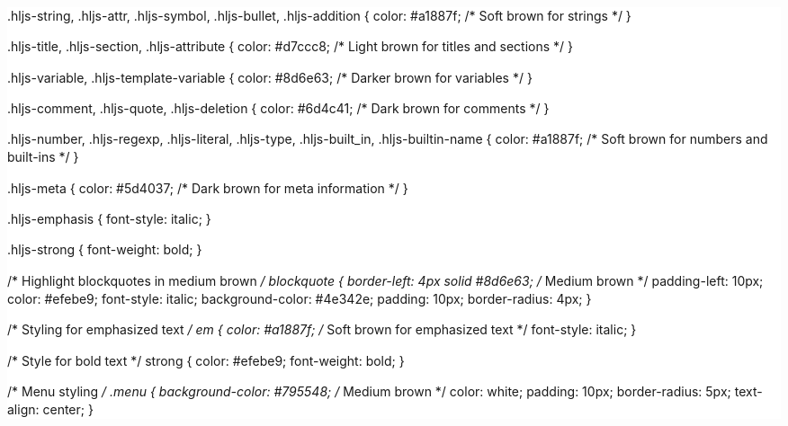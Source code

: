   .hljs-string, .hljs-attr, .hljs-symbol, .hljs-bullet, .hljs-addition {
      color: #a1887f; /* Soft brown for strings */
  }

  .hljs-title, .hljs-section, .hljs-attribute {
      color: #d7ccc8; /* Light brown for titles and sections */
  }

  .hljs-variable, .hljs-template-variable {
      color: #8d6e63; /* Darker brown for variables */
  }

  .hljs-comment, .hljs-quote, .hljs-deletion {
      color: #6d4c41; /* Dark brown for comments */
  }

  .hljs-number, .hljs-regexp, .hljs-literal, .hljs-type, .hljs-built_in, .hljs-builtin-name {
      color: #a1887f; /* Soft brown for numbers and built-ins */
  }

  .hljs-meta {
      color: #5d4037; /* Dark brown for meta information */
  }

  .hljs-emphasis {
      font-style: italic;
  }

  .hljs-strong {
      font-weight: bold;
  }

  /* Highlight blockquotes in medium brown */
  blockquote {
      border-left: 4px solid #8d6e63; /* Medium brown */
      padding-left: 10px;
      color: #efebe9;
      font-style: italic;
      background-color: #4e342e;
      padding: 10px;
      border-radius: 4px;
  }

  /* Styling for emphasized text */
  em {
      color: #a1887f; /* Soft brown for emphasized text */
      font-style: italic;
  }

  /* Style for bold text */
  strong {
      color: #efebe9;
      font-weight: bold;
  }

  /* Menu styling */
  .menu {
      background-color: #795548; /* Medium brown */
      color: white;
      padding: 10px;
      border-radius: 5px;
      text-align: center;
  }
